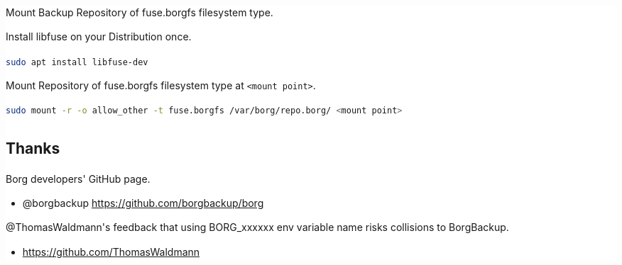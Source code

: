 Mount Backup Repository of fuse.borgfs filesystem type.

Install libfuse on your Distribution once.

```bash
sudo apt install libfuse-dev
```

Mount Repository of fuse.borgfs filesystem type at `<mount point>`.

```bash
sudo mount -r -o allow_other -t fuse.borgfs /var/borg/repo.borg/ <mount point>
```

## Thanks

Borg developers' GitHub page.

- @borgbackup https://github.com/borgbackup/borg

@ThomasWaldmann's feedback that using BORG_xxxxxx env variable name risks collisions to BorgBackup.

- https://github.com/ThomasWaldmann
